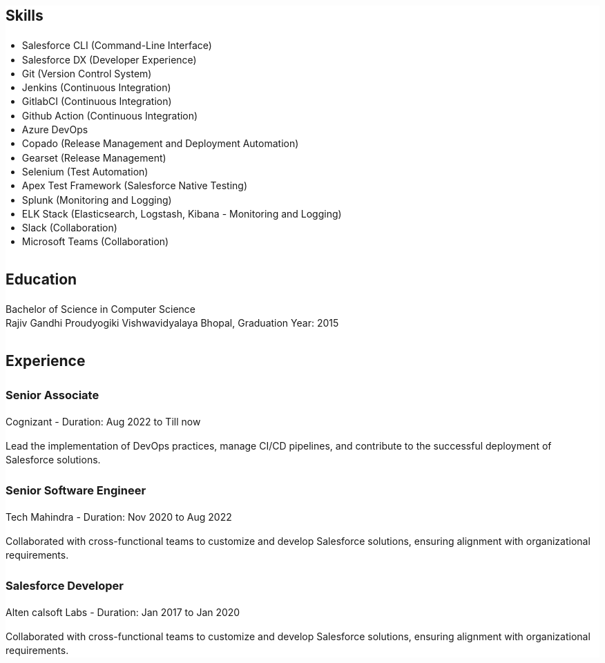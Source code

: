   <section>
    <h2>Skills</h2>
    <ul>
      <li>Salesforce CLI (Command-Line Interface)</li>
      <li>Salesforce DX (Developer Experience)</li>
      <li>Git (Version Control System)</li>
      <li>Jenkins (Continuous Integration)</li>
      <li>GitlabCI (Continuous Integration)</li>
      <li>Github Action (Continuous Integration)</li>
      <li>Azure DevOps</li>
      <li>Copado (Release Management and Deployment Automation)</li>
      <li>Gearset (Release Management)</li>
      <li>Selenium (Test Automation)</li>
      <li>Apex Test Framework (Salesforce Native Testing)</li>
      <li>Splunk (Monitoring and Logging)</li>
      <li>ELK Stack (Elasticsearch, Logstash, Kibana - Monitoring and Logging)</li>
      <li>Slack (Collaboration)</li>
      <li>Microsoft Teams (Collaboration)</li>
    </ul>
  </section>

  <section>
    <h2>Education</h2>
    <p>Bachelor of Science in Computer Science<br> Rajiv Gandhi Proudyogiki Vishwavidyalaya Bhopal, Graduation Year: 2015</p>
  </section>

  <section>
    <h2>Experience</h2>
    <div class="experience-item">
      <h3>Senior Associate</h3>
      <p>Cognizant - Duration: Aug 2022 to Till now</p>
      <p>Lead the implementation of DevOps practices, manage CI/CD pipelines, and contribute to the successful deployment
        of Salesforce solutions.</p>
    </div>
    <div class="experience-item">
      <h3>Senior Software Engineer</h3>
      <p>Tech Mahindra - Duration: Nov 2020 to Aug 2022</p>
      <p>Collaborated with cross-functional teams to customize and develop Salesforce solutions, ensuring alignment with
        organizational requirements.</p>
    </div>
    <div class="experience-item">
      <h3>Salesforce Developer</h3>
      <p>Alten calsoft Labs - Duration: Jan 2017 to Jan 2020</p>
      <p>Collaborated with cross-functional teams to customize and develop Salesforce solutions, ensuring alignment with
        organizational requirements.</p>
    </div>
  </section>
